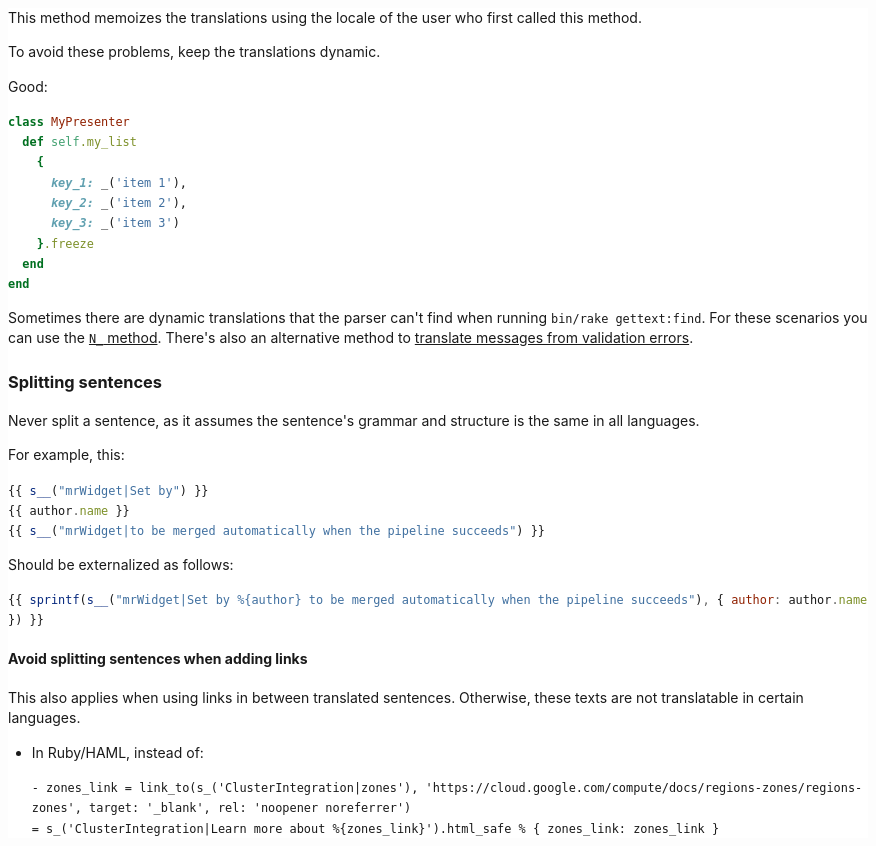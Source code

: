 This method memoizes the translations using the locale of the user who first called this method.

To avoid these problems, keep the translations dynamic.

Good:

```ruby
class MyPresenter
  def self.my_list
    {
      key_1: _('item 1'),
      key_2: _('item 2'),
      key_3: _('item 3')
    }.freeze
  end
end
```

Sometimes there are dynamic translations that the parser can't find when running
`bin/rake gettext:find`. For these scenarios you can use the [`N_` method](https://github.com/grosser/gettext_i18n_rails/blob/c09e38d481e0899ca7d3fc01786834fa8e7aab97/Readme.md#unfound-translations-with-rake-gettextfind).
There's also an alternative method to [translate messages from validation errors](https://github.com/grosser/gettext_i18n_rails/blob/c09e38d481e0899ca7d3fc01786834fa8e7aab97/Readme.md#option-a).

### Splitting sentences

Never split a sentence, as it assumes the sentence's grammar and structure is the same in all
languages.

For example, this:

```javascript
{{ s__("mrWidget|Set by") }}
{{ author.name }}
{{ s__("mrWidget|to be merged automatically when the pipeline succeeds") }}
```

Should be externalized as follows:

```javascript
{{ sprintf(s__("mrWidget|Set by %{author} to be merged automatically when the pipeline succeeds"), { author: author.name }) }}
```

#### Avoid splitting sentences when adding links

This also applies when using links in between translated sentences. Otherwise, these texts are not
translatable in certain languages.

- In Ruby/HAML, instead of:

  ```haml
  - zones_link = link_to(s_('ClusterIntegration|zones'), 'https://cloud.google.com/compute/docs/regions-zones/regions-zones', target: '_blank', rel: 'noopener noreferrer')
  = s_('ClusterIntegration|Learn more about %{zones_link}').html_safe % { zones_link: zones_link }
  ```
